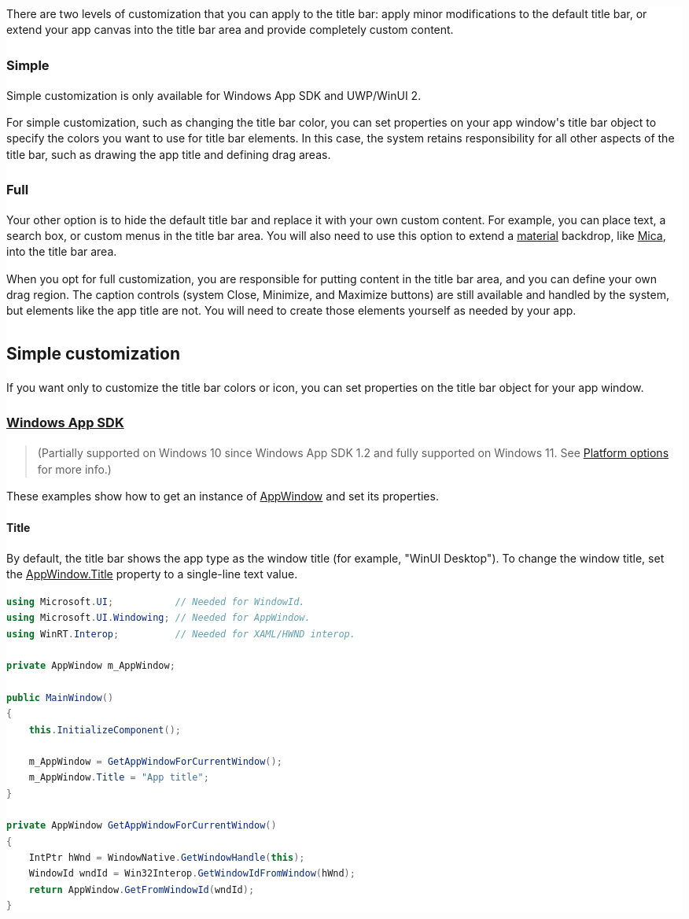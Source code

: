 There are two levels of customization that you can apply to the title bar: apply minor modifications to the default title bar, or extend your app canvas into the title bar area and provide completely custom content.

### Simple

Simple customization is only available for Windows App SDK and UWP/WinUI 2.

For simple customization, such as changing the title bar color, you can set properties on your app window's title bar object to specify the colors you want to use for title bar elements. In this case, the system retains responsibility for all other aspects of the title bar, such as drawing the app title and defining drag areas.

### Full

Your other option is to hide the default title bar and replace it with your own custom content. For example, you can place text, a search box, or custom menus in the title bar area. You will also need to use this option to extend a [material](../design/signature-experiences/materials.md) backdrop, like [Mica](../design/style/mica.md), into the title bar area.

When you opt for full customization, you are responsible for putting content in the title bar area, and you can define your own drag region. The caption controls (system Close, Minimize, and Maximize buttons) are still available and handled by the system, but elements like the app title are not. You will need to create those elements yourself as needed by your app.

## Simple customization

If you want only to customize the title bar colors or icon, you can set properties on the title bar object for your app window.

### [Windows App SDK](#tab/wasdk)

> (Partially supported on Windows 10 since Windows App SDK 1.2 and fully supported on Windows 11. See [Platform options](#platform-options) for more info.)

These examples show how to get an instance of [AppWindow](/windows/windows-app-sdk/api/winrt/microsoft.ui.windowing.appwindowtitlebar) and set its properties.

#### Title

By default, the title bar shows the app type as the window title (for example, "WinUI Desktop"). To change the window title, set the [AppWindow.Title](/windows/windows-app-sdk/api/winrt/microsoft.ui.windowing.appwindow.title) property to a single-line text value.

```csharp
using Microsoft.UI;           // Needed for WindowId.
using Microsoft.UI.Windowing; // Needed for AppWindow.
using WinRT.Interop;          // Needed for XAML/HWND interop.

private AppWindow m_AppWindow;

public MainWindow()
{
    this.InitializeComponent();

    m_AppWindow = GetAppWindowForCurrentWindow();
    m_AppWindow.Title = "App title";
}

private AppWindow GetAppWindowForCurrentWindow()
{
    IntPtr hWnd = WindowNative.GetWindowHandle(this);
    WindowId wndId = Win32Interop.GetWindowIdFromWindow(hWnd);
    return AppWindow.GetFromWindowId(wndId);
}
```
